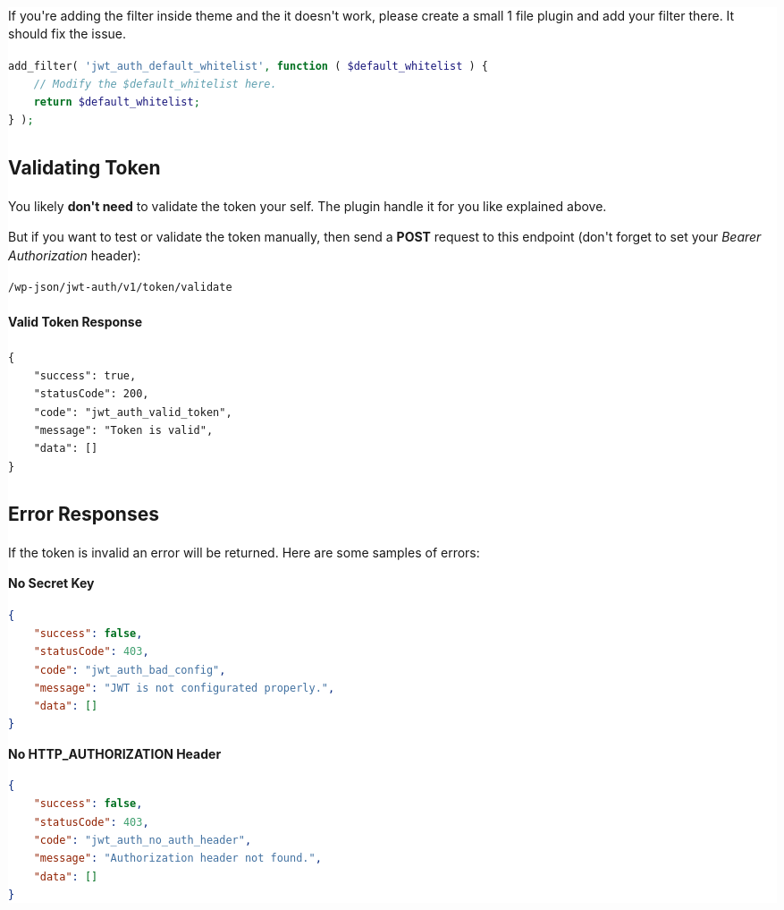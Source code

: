 If you're adding the filter inside theme and the it doesn't work, please create a small 1 file plugin and add your filter there. It should fix the issue.

```php
add_filter( 'jwt_auth_default_whitelist', function ( $default_whitelist ) {
	// Modify the $default_whitelist here.
	return $default_whitelist;
} );
```

## Validating Token

You likely **don't need** to validate the token your self. The plugin handle it for you like explained above.

But if you want to test or validate the token manually, then send a **POST** request to this endpoint (don't forget to set your _Bearer Authorization_ header):

`/wp-json/jwt-auth/v1/token/validate`

#### Valid Token Response

```
{
	"success": true,
	"statusCode": 200,
	"code": "jwt_auth_valid_token",
	"message": "Token is valid",
	"data": []
}
```

## Error Responses

If the token is invalid an error will be returned. Here are some samples of errors:

**No Secret Key**

```json
{
	"success": false,
	"statusCode": 403,
	"code": "jwt_auth_bad_config",
	"message": "JWT is not configurated properly.",
	"data": []
}
```

**No HTTP_AUTHORIZATION Header**

```json
{
	"success": false,
	"statusCode": 403,
	"code": "jwt_auth_no_auth_header",
	"message": "Authorization header not found.",
	"data": []
}
```
